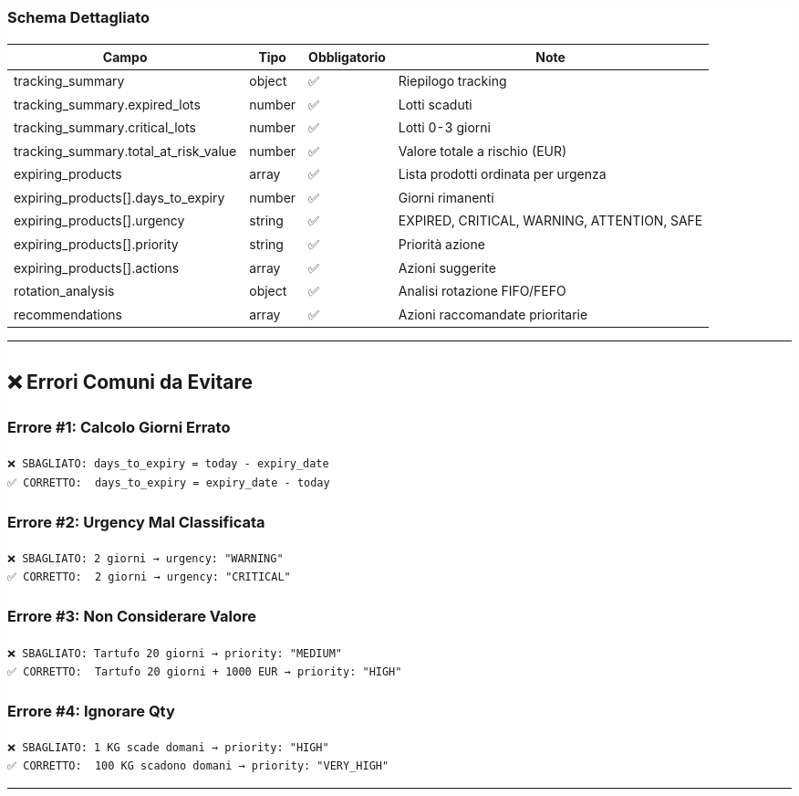 
### Schema Dettagliato

| Campo | Tipo | Obbligatorio | Note |
|-------|------|--------------|------|
| tracking_summary | object | ✅ | Riepilogo tracking |
| tracking_summary.expired_lots | number | ✅ | Lotti scaduti |
| tracking_summary.critical_lots | number | ✅ | Lotti 0-3 giorni |
| tracking_summary.total_at_risk_value | number | ✅ | Valore totale a rischio (EUR) |
| expiring_products | array | ✅ | Lista prodotti ordinata per urgenza |
| expiring_products[].days_to_expiry | number | ✅ | Giorni rimanenti |
| expiring_products[].urgency | string | ✅ | EXPIRED, CRITICAL, WARNING, ATTENTION, SAFE |
| expiring_products[].priority | string | ✅ | Priorità azione |
| expiring_products[].actions | array | ✅ | Azioni suggerite |
| rotation_analysis | object | ✅ | Analisi rotazione FIFO/FEFO |
| recommendations | array | ✅ | Azioni raccomandate prioritarie |

---

## ❌ Errori Comuni da Evitare

### Errore #1: Calcolo Giorni Errato
```
❌ SBAGLIATO: days_to_expiry = today - expiry_date
✅ CORRETTO:  days_to_expiry = expiry_date - today
```

### Errore #2: Urgency Mal Classificata
```
❌ SBAGLIATO: 2 giorni → urgency: "WARNING"
✅ CORRETTO:  2 giorni → urgency: "CRITICAL"
```

### Errore #3: Non Considerare Valore
```
❌ SBAGLIATO: Tartufo 20 giorni → priority: "MEDIUM"
✅ CORRETTO:  Tartufo 20 giorni + 1000 EUR → priority: "HIGH"
```

### Errore #4: Ignorare Qty
```
❌ SBAGLIATO: 1 KG scade domani → priority: "HIGH"
✅ CORRETTO:  100 KG scadono domani → priority: "VERY_HIGH"
```

---